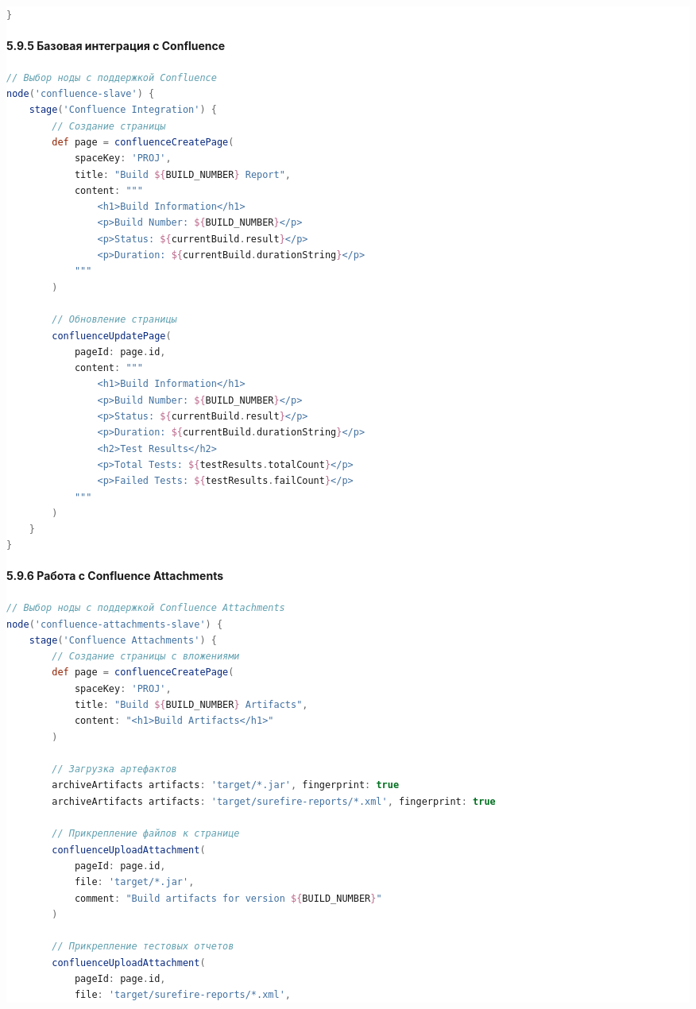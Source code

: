 ```groovy
}
```

#### 5.9.5 Базовая интеграция с Confluence
```groovy
// Выбор ноды с поддержкой Confluence
node('confluence-slave') {
    stage('Confluence Integration') {
        // Создание страницы
        def page = confluenceCreatePage(
            spaceKey: 'PROJ',
            title: "Build ${BUILD_NUMBER} Report",
            content: """
                <h1>Build Information</h1>
                <p>Build Number: ${BUILD_NUMBER}</p>
                <p>Status: ${currentBuild.result}</p>
                <p>Duration: ${currentBuild.durationString}</p>
            """
        )
        
        // Обновление страницы
        confluenceUpdatePage(
            pageId: page.id,
            content: """
                <h1>Build Information</h1>
                <p>Build Number: ${BUILD_NUMBER}</p>
                <p>Status: ${currentBuild.result}</p>
                <p>Duration: ${currentBuild.durationString}</p>
                <h2>Test Results</h2>
                <p>Total Tests: ${testResults.totalCount}</p>
                <p>Failed Tests: ${testResults.failCount}</p>
            """
        )
    }
}
```

#### 5.9.6 Работа с Confluence Attachments
```groovy
// Выбор ноды с поддержкой Confluence Attachments
node('confluence-attachments-slave') {
    stage('Confluence Attachments') {
        // Создание страницы с вложениями
        def page = confluenceCreatePage(
            spaceKey: 'PROJ',
            title: "Build ${BUILD_NUMBER} Artifacts",
            content: "<h1>Build Artifacts</h1>"
        )
        
        // Загрузка артефактов
        archiveArtifacts artifacts: 'target/*.jar', fingerprint: true
        archiveArtifacts artifacts: 'target/surefire-reports/*.xml', fingerprint: true
        
        // Прикрепление файлов к странице
        confluenceUploadAttachment(
            pageId: page.id,
            file: 'target/*.jar',
            comment: "Build artifacts for version ${BUILD_NUMBER}"
        )
        
        // Прикрепление тестовых отчетов
        confluenceUploadAttachment(
            pageId: page.id,
            file: 'target/surefire-reports/*.xml',
```